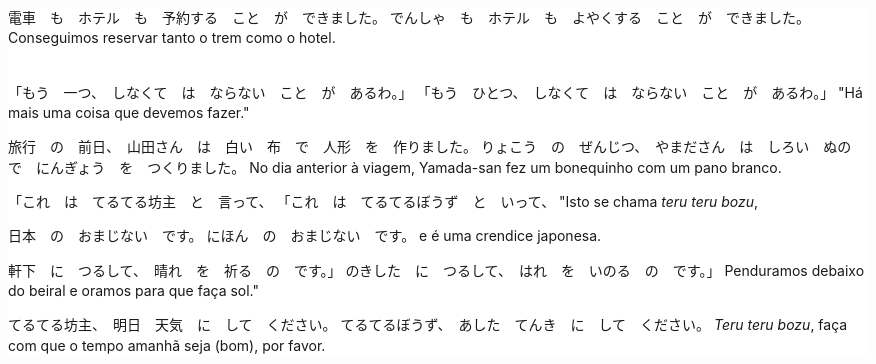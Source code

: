 電車　も　ホテル　も　予約する　こと　が　できました。
でんしゃ　も　ホテル　も　よやくする　こと　が　できました。
Conseguimos reservar tanto o trem como o hotel.
<br><br>


「もう　一つ、　しなくて　は　ならない　こと　が　あるわ。」
「もう　ひとつ、　しなくて　は　ならない　こと　が　あるわ。」
"Há mais uma coisa que devemos fazer."
<br>

旅行　の　前日、　山田さん　は　白い　布　で　人形　を　作りました。
りょこう　の　ぜんじつ、　やまださん　は　しろい　ぬの　で　にんぎょう　を　つくりました。
No dia anterior à viagem, Yamada-san fez um bonequinho com um pano branco.
<br>

「これ　は　てるてる坊主　と　言って、
「これ　は　てるてるぼうず　と　いって、
"Isto se chama *teru teru bozu*,
<br>

日本　の　おまじない　です。
にほん　の　おまじない　です。
e é uma crendice japonesa.
<br>

軒下　に　つるして、　晴れ　を　祈る　の　です。」
のきした　に　つるして、　はれ　を　いのる　の　です。」
Penduramos debaixo do beiral e oramos para que faça sol."
<br>

てるてる坊主、　明日　天気　に　して　ください。
てるてるぼうず、　あした　てんき　に　して　ください。
*Teru teru bozu*, faça com que o tempo amanhã seja (bom), por favor.